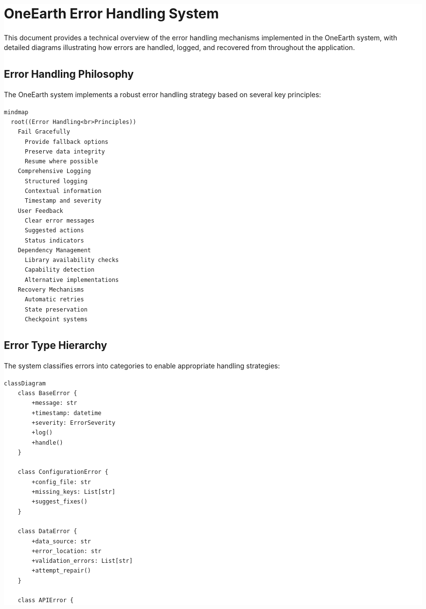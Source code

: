 # OneEarth Error Handling System

This document provides a technical overview of the error handling mechanisms implemented in the OneEarth system, with detailed diagrams illustrating how errors are handled, logged, and recovered from throughout the application.

## Error Handling Philosophy

The OneEarth system implements a robust error handling strategy based on several key principles:

```mermaid
mindmap
  root((Error Handling<br>Principles))
    Fail Gracefully
      Provide fallback options
      Preserve data integrity
      Resume where possible
    Comprehensive Logging
      Structured logging
      Contextual information
      Timestamp and severity
    User Feedback
      Clear error messages
      Suggested actions
      Status indicators
    Dependency Management
      Library availability checks
      Capability detection
      Alternative implementations
    Recovery Mechanisms
      Automatic retries
      State preservation
      Checkpoint systems
```

## Error Type Hierarchy

The system classifies errors into categories to enable appropriate handling strategies:

```mermaid
classDiagram
    class BaseError {
        +message: str
        +timestamp: datetime
        +severity: ErrorSeverity
        +log()
        +handle()
    }
    
    class ConfigurationError {
        +config_file: str
        +missing_keys: List[str]
        +suggest_fixes()
    }
    
    class DataError {
        +data_source: str
        +error_location: str
        +validation_errors: List[str]
        +attempt_repair()
    }
    
    class APIError {
```